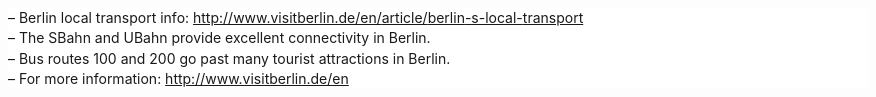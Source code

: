 <div>
  &#8211; Berlin local transport info: <a href="http://www.visitberlin.de/en/article/berlin-s-local-transport" target="_blank">http://www.visitberlin.de/en/<wbr />article/<span class="il">berlin</span>-s-local-<wbr />transport</a>
</div>

<div>
  &#8211; The SBahn and UBahn provide excellent connectivity in Berlin.
</div>

<div>
  &#8211; Bus routes 100 and 200 go past many tourist attractions in Berlin.
</div>

<div>
  &#8211; For more information: <a title="Visit Berlin" href="http://www.visitberlin.de/en" target="_blank">http://www.visitberlin.de/en</a>
</div>
